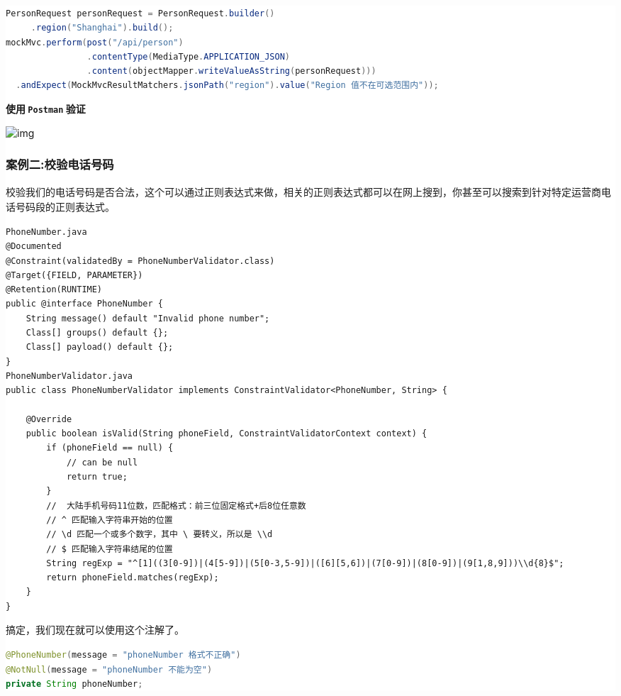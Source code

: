 ```java
PersonRequest personRequest = PersonRequest.builder()
 	 .region("Shanghai").build();
mockMvc.perform(post("/api/person")
                .contentType(MediaType.APPLICATION_JSON)
                .content(objectMapper.writeValueAsString(personRequest)))
  .andExpect(MockMvcResultMatchers.jsonPath("region").value("Region 值不在可选范围内"));
```

**使用 `Postman` 验证**

![img](https://gitee.com/littlefxc/oss/raw/master/images/6088079a0001ae5808670574-20210608162557178.jpg)

### 案例二:校验电话号码

校验我们的电话号码是否合法，这个可以通过正则表达式来做，相关的正则表达式都可以在网上搜到，你甚至可以搜索到针对特定运营商电话号码段的正则表达式。

```
PhoneNumber.java
@Documented
@Constraint(validatedBy = PhoneNumberValidator.class)
@Target({FIELD, PARAMETER})
@Retention(RUNTIME)
public @interface PhoneNumber {
    String message() default "Invalid phone number";
    Class[] groups() default {};
    Class[] payload() default {};
}
PhoneNumberValidator.java
public class PhoneNumberValidator implements ConstraintValidator<PhoneNumber, String> {

    @Override
    public boolean isValid(String phoneField, ConstraintValidatorContext context) {
        if (phoneField == null) {
            // can be null
            return true;
        }
        //  大陆手机号码11位数，匹配格式：前三位固定格式+后8位任意数
        // ^ 匹配输入字符串开始的位置
        // \d 匹配一个或多个数字，其中 \ 要转义，所以是 \\d
        // $ 匹配输入字符串结尾的位置
        String regExp = "^[1]((3[0-9])|(4[5-9])|(5[0-3,5-9])|([6][5,6])|(7[0-9])|(8[0-9])|(9[1,8,9]))\\d{8}$";
        return phoneField.matches(regExp);
    }
}
```

搞定，我们现在就可以使用这个注解了。

```java
@PhoneNumber(message = "phoneNumber 格式不正确")
@NotNull(message = "phoneNumber 不能为空")
private String phoneNumber;
```
